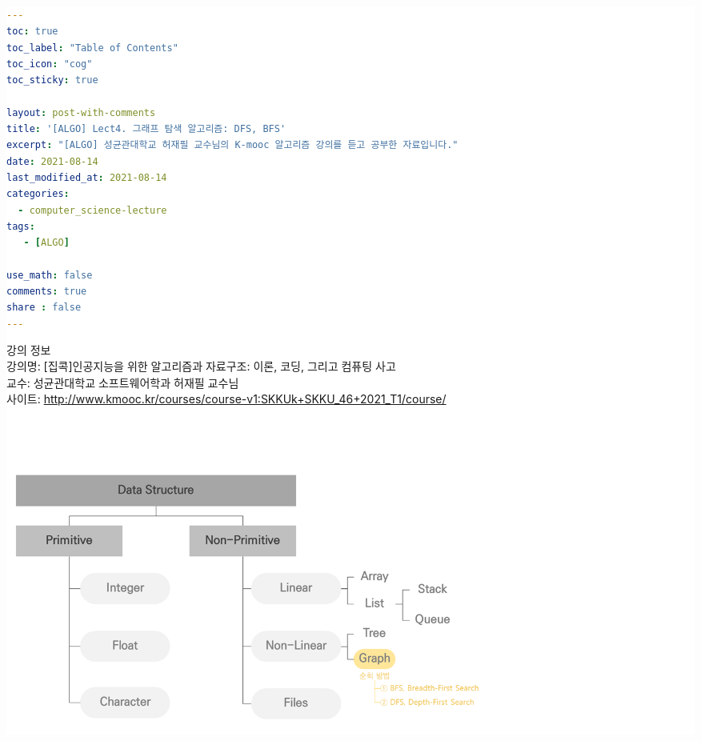 ```yaml
---
toc: true
toc_label: "Table of Contents"
toc_icon: "cog"
toc_sticky: true

layout: post-with-comments
title: '[ALGO] Lect4. 그래프 탐색 알고리즘: DFS, BFS'
excerpt: "[ALGO] 성균관대학교 허재필 교수님의 K-mooc 알고리즘 강의를 듣고 공부한 자료입니다."
date: 2021-08-14
last_modified_at: 2021-08-14
categories:
  - computer_science-lecture
tags: 
   - [ALGO]

use_math: false
comments: true
share : false
---
```


<div class="info-dialog">
    <div class="title">강의 정보</div>
    <div class="content">
        강의명: [집콕]인공지능을 위한 알고리즘과 자료구조: 이론, 코딩, 그리고 컴퓨팅 사고<br>
        교수: 성균관대학교 소프트웨어학과 허재필 교수님<br>
        사이트: <a href="http://www.kmooc.kr/courses/course-v1:SKKUk+SKKU_46+2021_T1/course/">http://www.kmooc.kr/courses/course-v1:SKKUk+SKKU_46+2021_T1/course/</a>
    </div>
</div>

<br>
<br>


<img src="/files/2021-08-14-cs-algorithm-algo04/image-20210814144512492.png" alt="image-20210814144512492" style="width:600px;" />
